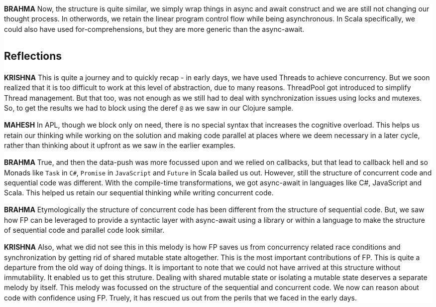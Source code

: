 **BRAHMA** Now, the structure is quite similar, we simply wrap things in async and await construct and we are still not changing our thought process.  In otherwords, we retain the linear program control flow while being asynchronous.  In Scala specifically, we could also have used for-comprehensions, but they are more generic than the async-await.

## Reflections

**KRISHNA**  This is quite a journey and to quickly recap - in early days, we have used Threads to achieve concurrency.  But we soon realized that it is too difficult to work at this level of abstraction, due to many reasons.  ThreadPool got introduced to simplify Thread management.  But that too, was not enough as we still had to deal with synchronization issues using locks and mutexes.  So, to get the results we had to block using the deref ```@``` as we saw in our Clojure sample. 

**MAHESH** In APL, though we block only on need, there is no special syntax that increases the cognitive overload.  This helps us retain our thinking while working on the solution and making code parallel at places where we deem necessary in a later cycle, rather than thinking about it upfront as we saw in the earlier examples.  

**BRAHMA** True, and then the data-push was more focussed upon and we relied on callbacks, but that lead to callback hell and so Monads like ```Task``` in ```C#```, ```Promise``` in ```JavaScript``` and ```Future``` in Scala bailed us out.  However, still the structure of concurrent code and sequential code was different. With the compile-time transformations, we got async-await in languages like C#, JavaScript and Scala.  This helped us retain our sequential thinking while writing concurrent code. 

**BRAHMA** Etymologically the structure of concurrent code has been different from the structure of sequential code.  But, we saw how FP can be leveraged to provide a syntactic layer with async-await using a library or within a language  to make the structure of sequential code and parallel code look similar.

**KRISHNA** Also, what we did not see this in this melody is how FP saves us from concurrency related race conditions and synchronization by getting rid of shared mutable state altogether.  This is the most important contributions of FP.  This is quite a departure from the old way of doing things.  It is important to note that we could not have arrived at this structure without immutability. It enabled us to get this struture.  Dealing with shared mutable state or isolating a mutable state deserves a separate melody by itself.  This melody was focussed on the structure of the sequential and concurrent code.  We now can reason about code with confidence using FP.  Truely, it has rescued us out from the perils that we faced in the early days.



